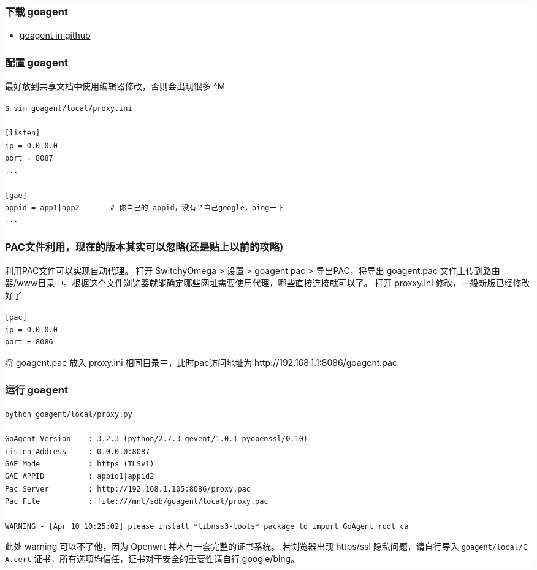 

### 下载 goagent

- [goagent in github](https://github.com/goagent/goagent)

### 配置 goagent

最好放到共享文档中使用编辑器修改，否则会出现很多 ^M

```
$ vim goagent/local/proxy.ini

[listen]
ip = 0.0.0.0
port = 8087
...

[gae]
appid = app1|app2       # 你自己的 appid，没有？自己google，bing一下
...
```

### PAC文件利用，现在的版本其实可以忽略(还是贴上以前的攻略)
利用PAC文件可以实现自动代理。
打开 SwitchyOmega > 设置 > goagent pac > 导出PAC，将导出 goagent.pac 文件上传到路由器/www目录中。根据这个文件浏览器就能确定哪些网址需要使用代理，哪些直接连接就可以了。
打开 proxxy.ini 修改，一般新版已经修改好了
```
[pac]
ip = 0.0.0.0
port = 8086
```
将 goagent.pac 放入 proxy.ini 相同目录中，此时pac访问地址为
http://192.168.1.1:8086/goagent.pac

### 运行 goagent

```
python goagent/local/proxy.py
------------------------------------------------------
GoAgent Version    : 3.2.3 (python/2.7.3 gevent/1.0.1 pyopenssl/0.10)
Listen Address     : 0.0.0.0:8087
GAE Mode           : https (TLSv1)
GAE APPID          : appid1|appid2
Pac Server         : http://192.168.1.105:8086/proxy.pac
Pac File           : file:///mnt/sdb/goagent/local/proxy.pac
------------------------------------------------------
WARNING - [Apr 10 10:25:02] please install *libnss3-tools* package to import GoAgent root ca
```

此处 warning 可以不了他，因为 Openwrt 并木有一套完整的证书系统。
若浏览器出现 https/ssl 隐私问题，请自行导入 `goagent/local/CA.cert`  证书，所有选项均信任，证书对于安全的重要性请自行 google/bing。
